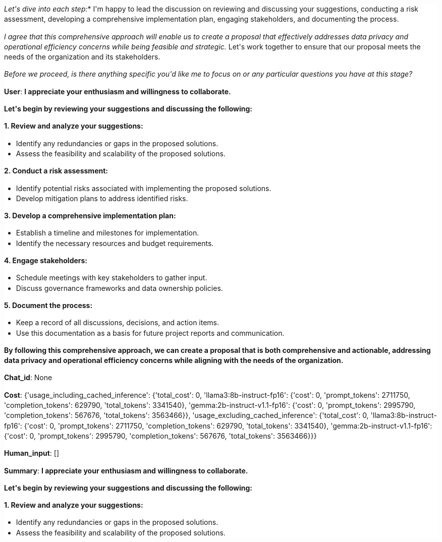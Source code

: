 *Let's dive into each step:** I'm happy to lead the discussion on reviewing and discussing your suggestions, conducting a risk assessment, developing a comprehensive implementation plan, engaging stakeholders, and documenting the process.

*I agree that this comprehensive approach will enable us to create a proposal that effectively addresses data privacy and operational efficiency concerns while being feasible and strategic.* Let's work together to ensure that our proposal meets the needs of the organization and its stakeholders.

*Before we proceed, is there anything specific you'd like me to focus on or any particular questions you have at this stage?*

**User**: **I appreciate your enthusiasm and willingness to collaborate.**

**Let's begin by reviewing your suggestions and discussing the following:**

**1. Review and analyze your suggestions:**
- Identify any redundancies or gaps in the proposed solutions.
- Assess the feasibility and scalability of the proposed solutions.

**2. Conduct a risk assessment:**
- Identify potential risks associated with implementing the proposed solutions.
- Develop mitigation plans to address identified risks.

**3. Develop a comprehensive implementation plan:**
- Establish a timeline and milestones for implementation.
- Identify the necessary resources and budget requirements.

**4. Engage stakeholders:**
- Schedule meetings with key stakeholders to gather input.
- Discuss governance frameworks and data ownership policies.

**5. Document the process:**
- Keep a record of all discussions, decisions, and action items.
- Use this documentation as a basis for future project reports and communication.

**By following this comprehensive approach, we can create a proposal that is both comprehensive and actionable, addressing data privacy and operational efficiency concerns while aligning with the needs of the organization.**

**Chat_id**: None

**Cost**: {'usage_including_cached_inference': {'total_cost': 0, 'llama3:8b-instruct-fp16': {'cost': 0, 'prompt_tokens': 2711750, 'completion_tokens': 629790, 'total_tokens': 3341540}, 'gemma:2b-instruct-v1.1-fp16': {'cost': 0, 'prompt_tokens': 2995790, 'completion_tokens': 567676, 'total_tokens': 3563466}}, 'usage_excluding_cached_inference': {'total_cost': 0, 'llama3:8b-instruct-fp16': {'cost': 0, 'prompt_tokens': 2711750, 'completion_tokens': 629790, 'total_tokens': 3341540}, 'gemma:2b-instruct-v1.1-fp16': {'cost': 0, 'prompt_tokens': 2995790, 'completion_tokens': 567676, 'total_tokens': 3563466}}}

**Human_input**: []

**Summary**: **I appreciate your enthusiasm and willingness to collaborate.**

**Let's begin by reviewing your suggestions and discussing the following:**

**1. Review and analyze your suggestions:**
- Identify any redundancies or gaps in the proposed solutions.
- Assess the feasibility and scalability of the proposed solutions.
